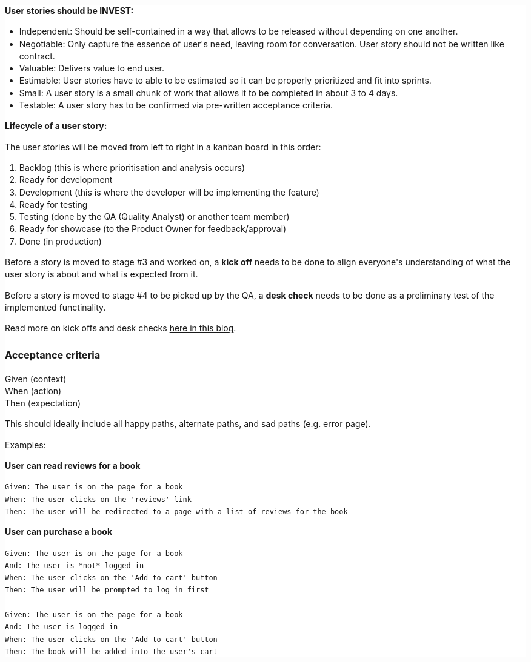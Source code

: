 **User stories should be INVEST:**

- Independent: Should be self-contained in a way that allows to be released without depending on one another.
- Negotiable: Only capture the essence of user's need, leaving room for conversation. User story should not be written like contract.
- Valuable: Delivers value to end user.
- Estimable: User stories have to able to be estimated so it can be properly prioritized and fit into sprints.
- Small: A user story is a small chunk of work that allows it to be completed in about 3 to 4 days.
- Testable: A user story has to be confirmed via pre-written acceptance criteria.

**Lifecycle of a user story:**

The user stories will be moved from left to right in a [kanban board](https://www.atlassian.com/agile/kanban/boards) in this order:

1. Backlog (this is where prioritisation and analysis occurs)
2. Ready for development
3. Development (this is where the developer will be implementing the feature)
4. Ready for testing
5. Testing (done by the QA (Quality Analyst) or another team member)
6. Ready for showcase (to the Product Owner for feedback/approval)
7. Done (in production)

Before a story is moved to stage #3 and worked on, a **kick off** needs to be done to align everyone's understanding of what the user story is about and what is expected from it.

Before a story is moved to stage #4 to be picked up by the QA, a **desk check** needs to be done as a preliminary test of the implemented functinality.

Read more on kick offs and desk checks [here in this blog](https://www.thoughtworks.com/insights/blog/defect-prevention-using-agile-techniques).

### Acceptance criteria

Given (context) <br>
When (action) <br>
Then (expectation) <br>

This should ideally include all happy paths, alternate paths, and sad paths (e.g. error page).

Examples:

**User can read reviews for a book**

```
Given: The user is on the page for a book
When: The user clicks on the 'reviews' link
Then: The user will be redirected to a page with a list of reviews for the book
```

**User can purchase a book**

```
Given: The user is on the page for a book
And: The user is *not* logged in
When: The user clicks on the 'Add to cart' button
Then: The user will be prompted to log in first

Given: The user is on the page for a book
And: The user is logged in
When: The user clicks on the 'Add to cart' button
Then: The book will be added into the user's cart
```
